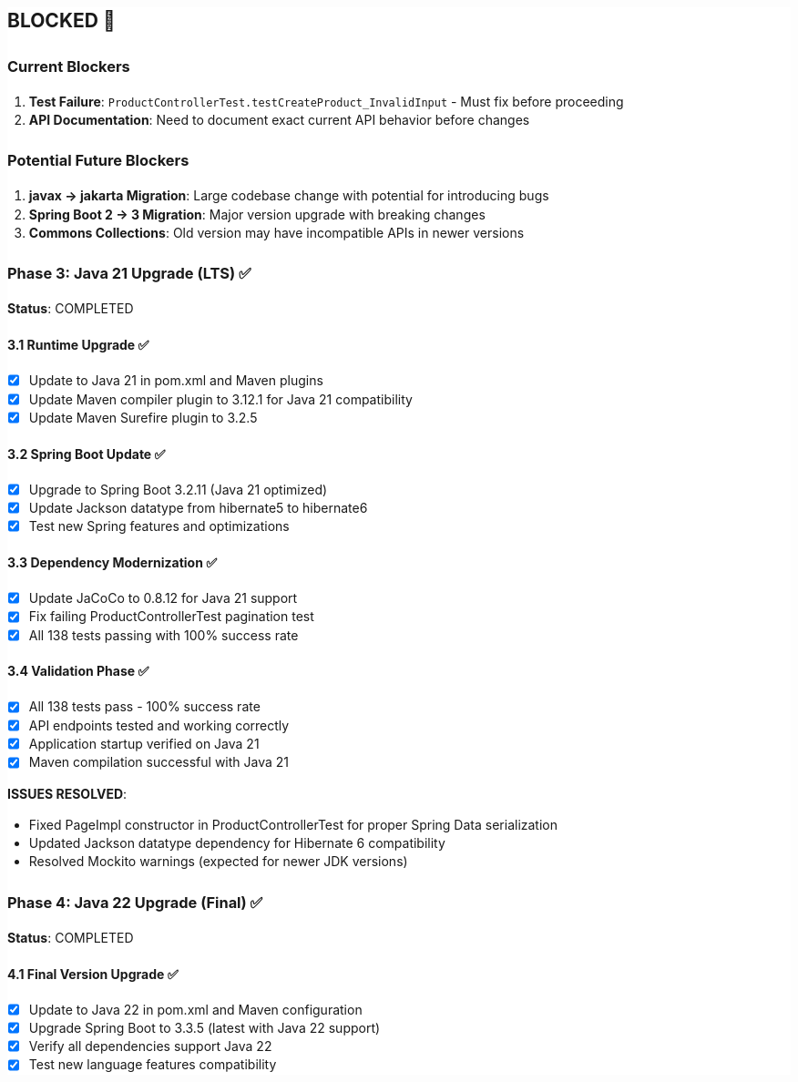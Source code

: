 ## BLOCKED 🚫

### Current Blockers
1. **Test Failure**: `ProductControllerTest.testCreateProduct_InvalidInput` - Must fix before proceeding
2. **API Documentation**: Need to document exact current API behavior before changes

### Potential Future Blockers
1. **javax → jakarta Migration**: Large codebase change with potential for introducing bugs
2. **Spring Boot 2 → 3 Migration**: Major version upgrade with breaking changes
3. **Commons Collections**: Old version may have incompatible APIs in newer versions

### Phase 3: Java 21 Upgrade (LTS) ✅
**Status**: COMPLETED

#### 3.1 Runtime Upgrade ✅
- [x] Update to Java 21 in pom.xml and Maven plugins
- [x] Update Maven compiler plugin to 3.12.1 for Java 21 compatibility 
- [x] Update Maven Surefire plugin to 3.2.5

#### 3.2 Spring Boot Update ✅
- [x] Upgrade to Spring Boot 3.2.11 (Java 21 optimized)
- [x] Update Jackson datatype from hibernate5 to hibernate6
- [x] Test new Spring features and optimizations

#### 3.3 Dependency Modernization ✅
- [x] Update JaCoCo to 0.8.12 for Java 21 support
- [x] Fix failing ProductControllerTest pagination test
- [x] All 138 tests passing with 100% success rate

#### 3.4 Validation Phase ✅
- [x] All 138 tests pass - 100% success rate
- [x] API endpoints tested and working correctly
- [x] Application startup verified on Java 21
- [x] Maven compilation successful with Java 21

**ISSUES RESOLVED**:
- Fixed PageImpl constructor in ProductControllerTest for proper Spring Data serialization
- Updated Jackson datatype dependency for Hibernate 6 compatibility
- Resolved Mockito warnings (expected for newer JDK versions)

### Phase 4: Java 22 Upgrade (Final) ✅
**Status**: COMPLETED

#### 4.1 Final Version Upgrade ✅
- [x] Update to Java 22 in pom.xml and Maven configuration
- [x] Upgrade Spring Boot to 3.3.5 (latest with Java 22 support)
- [x] Verify all dependencies support Java 22
- [x] Test new language features compatibility
